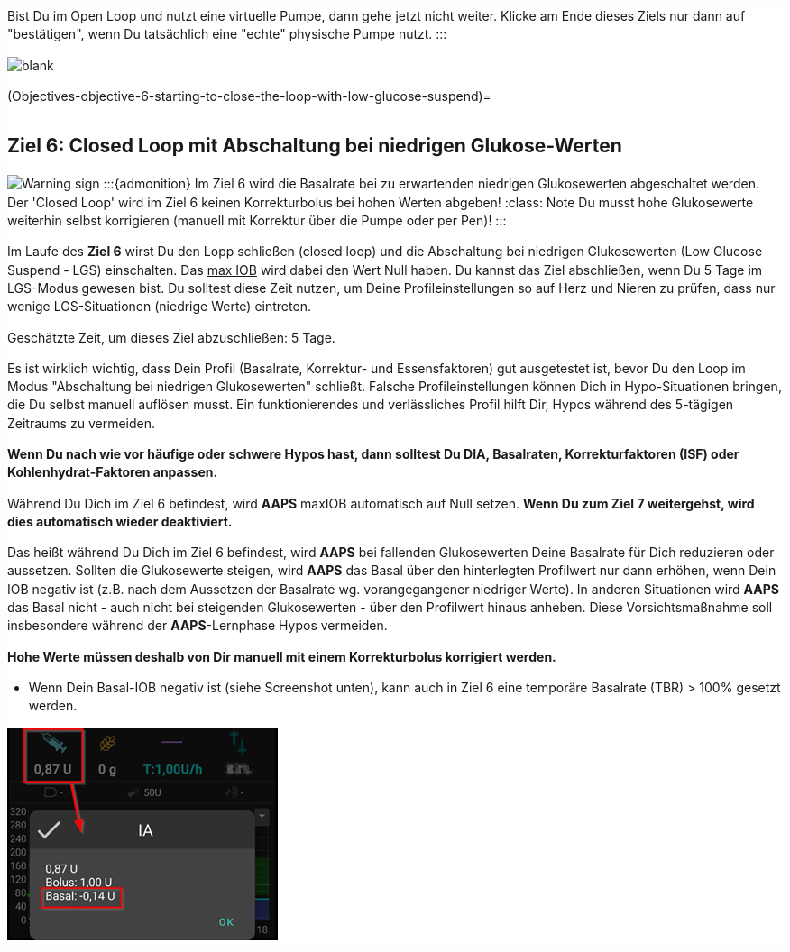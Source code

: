 Bist Du im Open Loop und nutzt eine virtuelle Pumpe, dann gehe jetzt nicht weiter. Klicke am Ende dieses Ziels nur dann auf "bestätigen", wenn Du tatsächlich eine "echte" physische Pumpe nutzt.
:::

![blank](../images/blank.png)

(Objectives-objective-6-starting-to-close-the-loop-with-low-glucose-suspend)=

## Ziel 6: Closed Loop mit Abschaltung bei niedrigen Glukose-Werten

![Warning sign](../images/sign_warning.png)
:::{admonition}  Im Ziel 6 wird die Basalrate bei zu erwartenden niedrigen Glukosewerten abgeschaltet werden. Der 'Closed Loop' wird im Ziel 6 keinen Korrekturbolus bei hohen Werten abgeben!
:class: Note
Du musst hohe Glukosewerte weiterhin selbst korrigieren (manuell mit Korrektur über die Pumpe oder per Pen)!
:::

Im Laufe des **Ziel 6** wirst Du den Lopp schließen (closed loop) und die Abschaltung bei niedrigen Glukosewerten (Low Glucose Suspend - LGS) einschalten. Das [max IOB](Open-APS-features-maximum-total-iob-openaps-cant-go-over-openaps-max-iob) wird dabei den Wert Null haben. Du kannst das Ziel abschließen, wenn Du 5 Tage im LGS-Modus gewesen bist. Du solltest diese Zeit nutzen, um Deine Profileinstellungen so auf Herz und Nieren zu prüfen, dass nur wenige LGS-Situationen (niedrige Werte) eintreten.

Geschätzte Zeit, um dieses Ziel abzuschließen: 5 Tage.

Es ist wirklich wichtig, dass Dein Profil (Basalrate, Korrektur- und Essensfaktoren) gut ausgetestet ist, bevor Du den Loop im Modus "Abschaltung bei niedrigen Glukosewerten" schließt. Falsche Profileinstellungen können Dich in Hypo-Situationen bringen, die Du selbst manuell auflösen musst. Ein funktionierendes und verlässliches Profil hilft Dir, Hypos während des 5-tägigen Zeitraums zu vermeiden.

**Wenn Du nach wie vor häufige oder schwere Hypos hast, dann solltest Du DIA, Basalraten, Korrekturfaktoren (ISF) oder Kohlenhydrat-Faktoren anpassen.**

Während Du Dich im Ziel 6 befindest, wird **AAPS** maxIOB automatisch auf Null setzen. **Wenn Du zum Ziel 7 weitergehst, wird dies automatisch wieder deaktiviert.**

Das heißt während Du Dich im Ziel 6 befindest, wird **AAPS** bei fallenden Glukosewerten Deine Basalrate für Dich reduzieren oder aussetzen. Sollten die Glukosewerte steigen, wird **AAPS** das Basal über den hinterlegten Profilwert nur dann erhöhen, wenn Dein IOB negativ ist (z.B. nach dem Aussetzen der Basalrate wg. vorangegangener niedriger Werte). In anderen Situationen wird **AAPS** das Basal nicht - auch nicht bei steigenden Glukosewerten - über den Profilwert hinaus anheben. Diese Vorsichtsmaßnahme soll insbesondere während der **AAPS**-Lernphase Hypos vermeiden.

**Hohe Werte müssen deshalb von Dir manuell mit einem Korrekturbolus korrigiert werden.**

- Wenn Dein Basal-IOB negativ ist (siehe Screenshot unten), kann auch in Ziel 6 eine temporäre Basalrate (TBR) > 100% gesetzt werden.

![Example negative IOB](../images/Objective6_negIOB.png)
